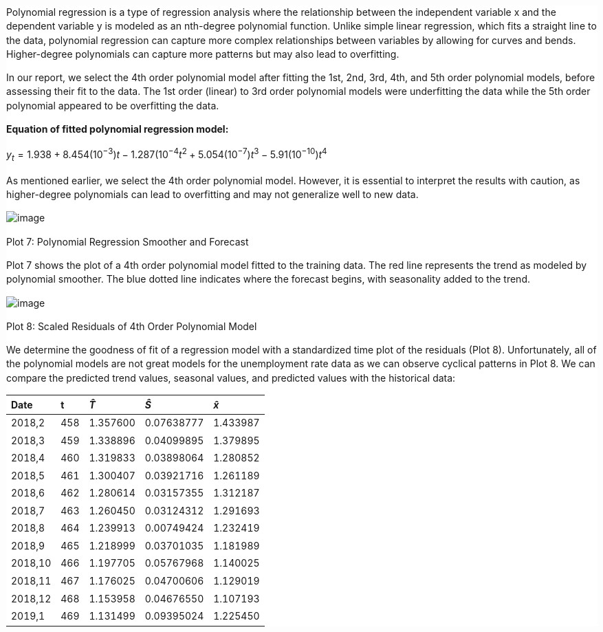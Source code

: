 Polynomial regression is a type of regression analysis where the relationship between the independent variable x and the dependent variable y is modeled as an nth-degree polynomial function. Unlike simple linear regression, which fits a straight line to the data, polynomial regression can capture more complex relationships between variables by allowing for curves and bends. Higher-degree polynomials can capture more patterns but may also lead to overfitting.

In our report, we select the 4th order polynomial model after fitting the 1st, 2nd, 3rd, 4th, and 5th order polynomial models, before assessing their fit to the data. The 1st order (linear) to 3rd order polynomial models were underfitting the data while the 5th order polynomial appeared to be overfitting the data.

**Equation of fitted polynomial regression model:**

$y_t = 1.938 + 8.454(10^{-3})t - 1.287(10^{-4}t^2 + 5.054(10^{-7})t^3-5.91(10^{-10})t^4$

As mentioned earlier, we select the 4th order polynomial model. However, it is essential to interpret the results with caution, as higher-degree polynomials can lead to overfitting and may not generalize well to new data.

![image](https://github.com/user-attachments/assets/97011f28-b097-4e49-b67d-ea707dc39e45)

Plot 7: Polynomial Regression Smoother and Forecast

Plot 7 shows the plot of a 4th order polynomial model fitted to the training data. The red line represents the trend as modeled by polynomial smoother. The blue dotted line indicates where the forecast begins, with seasonality added to the trend.

![image](https://github.com/user-attachments/assets/4d74d7c1-f0a7-4c43-a9ce-5a1dff95e28a)

Plot 8: Scaled Residuals of 4th Order Polynomial Model

We determine the goodness of fit of a regression model with a standardized time plot of the residuals (Plot 8). Unfortunately, all of the polynomial models are not great models for the unemployment rate data as we can observe cyclical patterns in Plot 8. We can compare the predicted trend values, seasonal values, and predicted values with the historical data:

| Date     | t        | $\hat{T}$  | $\hat{S}$  | $\hat{x}$  |  
|:---------|:---------|:-----------|:-----------|:-----------|
|2018,2    |458       |1.357600    |0.07638777  |1.433987    |
|2018,3    |459       |1.338896    |0.04099895  |1.379895    |
|2018,4    |460       |1.319833    |0.03898064  |1.280852    |
|2018,5    |461       |1.300407    |0.03921716  |1.261189    |
|2018,6    |462       |1.280614    |0.03157355  |1.312187    |
|2018,7    |463       |1.260450    |0.03124312  |1.291693    |
|2018,8    |464       |1.239913    |0.00749424  |1.232419    |
|2018,9    |465       |1.218999    |0.03701035  |1.181989    |
|2018,10   |466       |1.197705    |0.05767968  |1.140025    |
|2018,11   |467       |1.176025    |0.04700606  |1.129019    |
|2018,12   |468       |1.153958    |0.04676550  |1.107193    |
|2019,1    |469       |1.131499    |0.09395024  |1.225450    |
